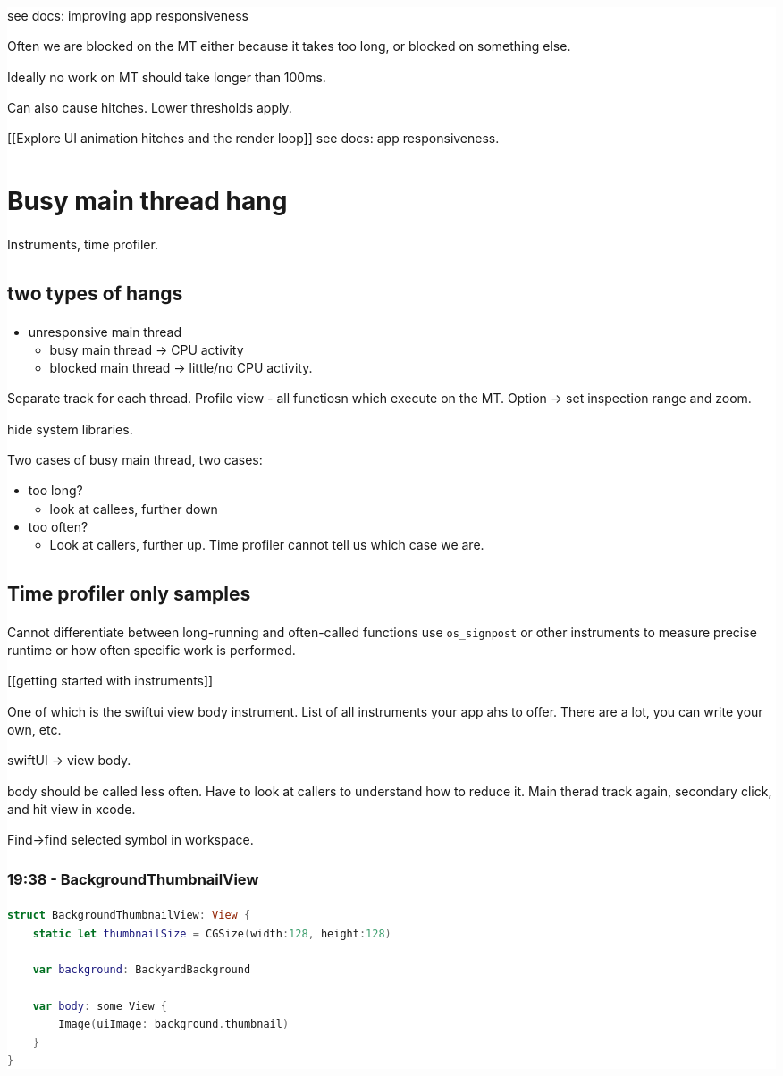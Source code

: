 see docs: improving app responsiveness

Often we are blocked on the MT either because it takes too long, or blocked on something else.

Ideally no work on MT should take longer than 100ms.

Can also cause hitches.  Lower thresholds apply.

[[Explore UI animation hitches and the render loop]]
see docs: app responsiveness.

# Busy main thread hang

Instruments, time profiler.

## two types of hangs
* unresponsive main thread
	* busy main thread -> CPU activity
	* blocked main thread -> little/no CPU activity.

Separate track for each thread.
Profile view - all functiosn which execute on the MT.
Option -> set inspection range and zoom.  

hide system libraries.  

Two cases of busy main thread, two cases:
* too long?
	* look at callees, further down
* too often?
	* Look at callers, further up.
Time profiler cannot tell us which case we are.


## Time profiler only samples
Cannot differentiate between long-running and often-called functions
use `os_signpost` or other instruments to measure precise runtime or how often specific work is performed.

[[getting started with instruments]]

One of which is the swiftui view body instrument.  List of all instruments your app ahs to offer.  There are a lot, you can write your own, etc.

swiftUI -> view body.

body should be called less often.  Have to look at callers to understand how to reduce it.  Main therad track again, secondary click, and hit view in xcode.  

Find->find selected symbol in workspace.  

### 19:38 - BackgroundThumbnailView
```swift
struct BackgroundThumbnailView: View {
    static let thumbnailSize = CGSize(width:128, height:128)
    
    var background: BackyardBackground
    
    var body: some View {
        Image(uiImage: background.thumbnail)
    }
}
```
